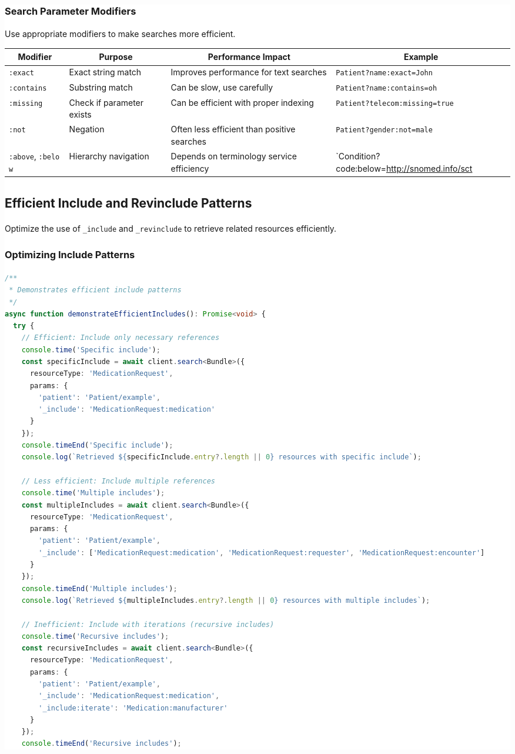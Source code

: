 ### Search Parameter Modifiers

Use appropriate modifiers to make searches more efficient.

| Modifier | Purpose | Performance Impact | Example |
|----------|---------|-------------------|----------|
| `:exact` | Exact string match | Improves performance for text searches | `Patient?name:exact=John` |
| `:contains` | Substring match | Can be slow, use carefully | `Patient?name:contains=oh` |
| `:missing` | Check if parameter exists | Can be efficient with proper indexing | `Patient?telecom:missing=true` |
| `:not` | Negation | Often less efficient than positive searches | `Patient?gender:not=male` |
| `:above`, `:below` | Hierarchy navigation | Depends on terminology service efficiency | `Condition?code:below=http://snomed.info/sct|73211009` |

## Efficient Include and Revinclude Patterns

Optimize the use of `_include` and `_revinclude` to retrieve related resources efficiently.

### Optimizing Include Patterns

```typescript
/**
 * Demonstrates efficient include patterns
 */
async function demonstrateEfficientIncludes(): Promise<void> {
  try {
    // Efficient: Include only necessary references
    console.time('Specific include');
    const specificInclude = await client.search<Bundle>({
      resourceType: 'MedicationRequest',
      params: {
        'patient': 'Patient/example',
        '_include': 'MedicationRequest:medication'
      }
    });
    console.timeEnd('Specific include');
    console.log(`Retrieved ${specificInclude.entry?.length || 0} resources with specific include`);
    
    // Less efficient: Include multiple references
    console.time('Multiple includes');
    const multipleIncludes = await client.search<Bundle>({
      resourceType: 'MedicationRequest',
      params: {
        'patient': 'Patient/example',
        '_include': ['MedicationRequest:medication', 'MedicationRequest:requester', 'MedicationRequest:encounter']
      }
    });
    console.timeEnd('Multiple includes');
    console.log(`Retrieved ${multipleIncludes.entry?.length || 0} resources with multiple includes`);
    
    // Inefficient: Include with iterations (recursive includes)
    console.time('Recursive includes');
    const recursiveIncludes = await client.search<Bundle>({
      resourceType: 'MedicationRequest',
      params: {
        'patient': 'Patient/example',
        '_include': 'MedicationRequest:medication',
        '_include:iterate': 'Medication:manufacturer'
      }
    });
    console.timeEnd('Recursive includes');
```